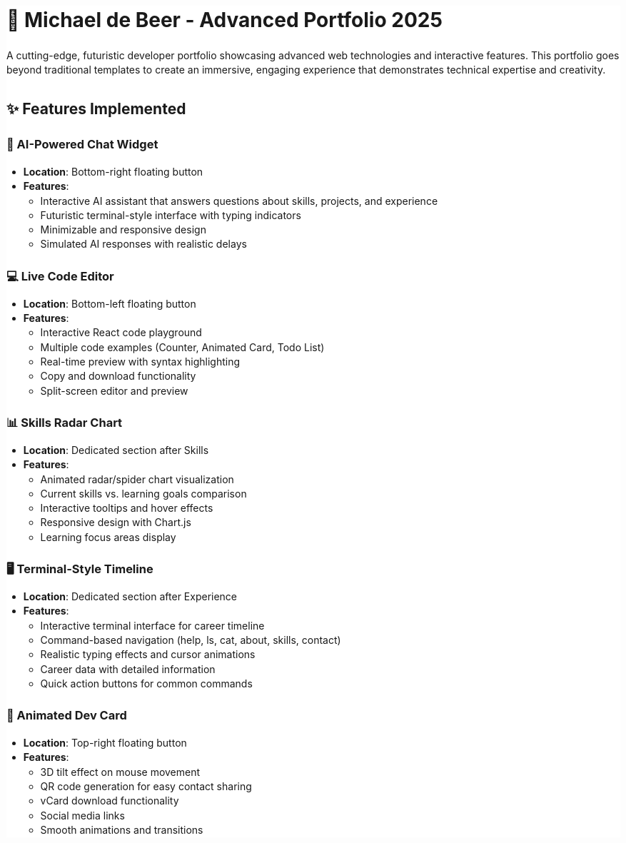 # 🚀 Michael de Beer - Advanced Portfolio 2025

A cutting-edge, futuristic developer portfolio showcasing advanced web technologies and interactive features. This portfolio goes beyond traditional templates to create an immersive, engaging experience that demonstrates technical expertise and creativity.

## ✨ Features Implemented

### 🤖 AI-Powered Chat Widget
- **Location**: Bottom-right floating button
- **Features**: 
  - Interactive AI assistant that answers questions about skills, projects, and experience
  - Futuristic terminal-style interface with typing indicators
  - Minimizable and responsive design
  - Simulated AI responses with realistic delays

### 💻 Live Code Editor
- **Location**: Bottom-left floating button
- **Features**:
  - Interactive React code playground
  - Multiple code examples (Counter, Animated Card, Todo List)
  - Real-time preview with syntax highlighting
  - Copy and download functionality
  - Split-screen editor and preview

### 📊 Skills Radar Chart
- **Location**: Dedicated section after Skills
- **Features**:
  - Animated radar/spider chart visualization
  - Current skills vs. learning goals comparison
  - Interactive tooltips and hover effects
  - Responsive design with Chart.js
  - Learning focus areas display

### 🖥️ Terminal-Style Timeline
- **Location**: Dedicated section after Experience
- **Features**:
  - Interactive terminal interface for career timeline
  - Command-based navigation (help, ls, cat, about, skills, contact)
  - Realistic typing effects and cursor animations
  - Career data with detailed information
  - Quick action buttons for common commands

### 🎯 Animated Dev Card
- **Location**: Top-right floating button
- **Features**:
  - 3D tilt effect on mouse movement
  - QR code generation for easy contact sharing
  - vCard download functionality
  - Social media links
  - Smooth animations and transitions

